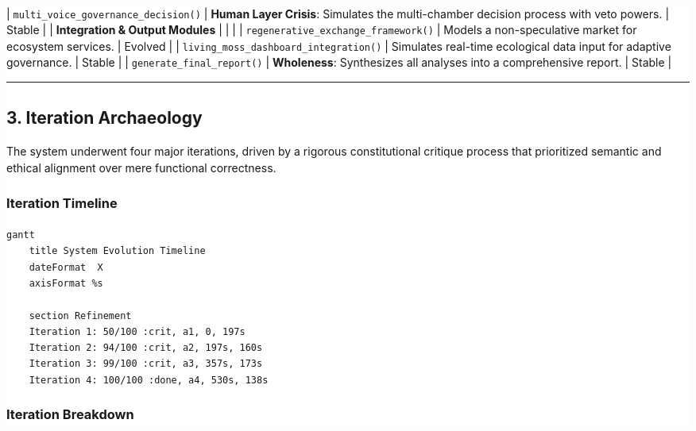 | `multi_voice_governance_decision()`             | **Human Layer Crisis**: Simulates the multi-chamber decision process with veto powers.                   | Stable    |
| **Integration & Output Modules**            |                                                                                                                |           |
| `regenerative_exchange_framework()`             | Models a non-speculative market for ecosystem services.                                                        | Evolved   |
| `living_moss_dashboard_integration()`           | Simulates real-time ecological data input for adaptive governance.                                             | Stable    |
| `generate_final_report()`                       | **Wholeness**: Synthesizes all analyses into a comprehensive report.                                     | Stable    |

---

## 3. Iteration Archaeology

The system underwent four major iterations, driven by a rigorous constitutional critique process that prioritized semantic and ethical alignment over mere functional correctness.

### Iteration Timeline

```mermaid
gantt
    title System Evolution Timeline
    dateFormat  X
    axisFormat %s

    section Refinement
    Iteration 1: 50/100 :crit, a1, 0, 197s
    Iteration 2: 94/100 :crit, a2, 197s, 160s
    Iteration 3: 99/100 :crit, a3, 357s, 173s
    Iteration 4: 100/100 :done, a4, 530s, 138s
```

### Iteration Breakdown
